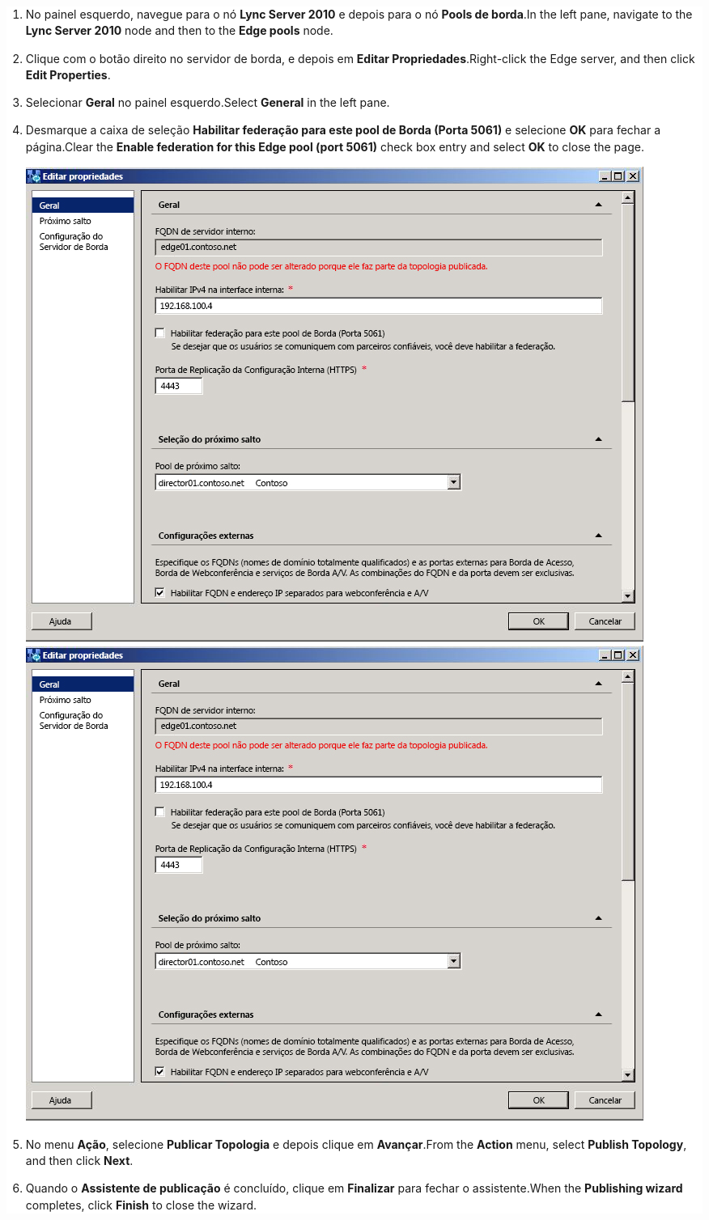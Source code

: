 1.  <span data-ttu-id="e3840-127">No painel esquerdo, navegue para o nó **Lync Server 2010** e depois para o nó **Pools de borda**.</span><span class="sxs-lookup"><span data-stu-id="e3840-127">In the left pane, navigate to the **Lync Server 2010** node and then to the **Edge pools** node.</span></span>

2.  <span data-ttu-id="e3840-128">Clique com o botão direito no servidor de borda, e depois em **Editar Propriedades**.</span><span class="sxs-lookup"><span data-stu-id="e3840-128">Right-click the Edge server, and then click **Edit Properties**.</span></span>

3.  <span data-ttu-id="e3840-129">Selecionar **Geral** no painel esquerdo.</span><span class="sxs-lookup"><span data-stu-id="e3840-129">Select **General** in the left pane.</span></span>

4.  <span data-ttu-id="e3840-130">Desmarque a caixa de seleção **Habilitar federação para este pool de Borda (Porta 5061)** e selecione **OK** para fechar a página.</span><span class="sxs-lookup"><span data-stu-id="e3840-130">Clear the **Enable federation for this Edge pool (port 5061)** check box entry and select **OK** to close the page.</span></span>
    
    <span data-ttu-id="e3840-131">![Editar propriedades, geral, desmarcar Habilitar Federação](images/JJ688121.3be2c8c0-9ed9-4544-bafd-b7694271fafc(OCS.15).jpg "Editar propriedades, geral, desmarcar Habilitar Federação")</span><span class="sxs-lookup"><span data-stu-id="e3840-131">![Edit Properties, General, clear Enable federation](images/JJ688121.3be2c8c0-9ed9-4544-bafd-b7694271fafc(OCS.15).jpg "Edit Properties, General, clear Enable federation")</span></span>

5.  <span data-ttu-id="e3840-132">No menu **Ação**, selecione **Publicar Topologia** e depois clique em **Avançar**.</span><span class="sxs-lookup"><span data-stu-id="e3840-132">From the **Action** menu, select **Publish Topology**, and then click **Next**.</span></span>

6.  <span data-ttu-id="e3840-133">Quando o **Assistente de publicação** é concluído, clique em **Finalizar** para fechar o assistente.</span><span class="sxs-lookup"><span data-stu-id="e3840-133">When the **Publishing wizard** completes, click **Finish** to close the wizard.</span></span>
